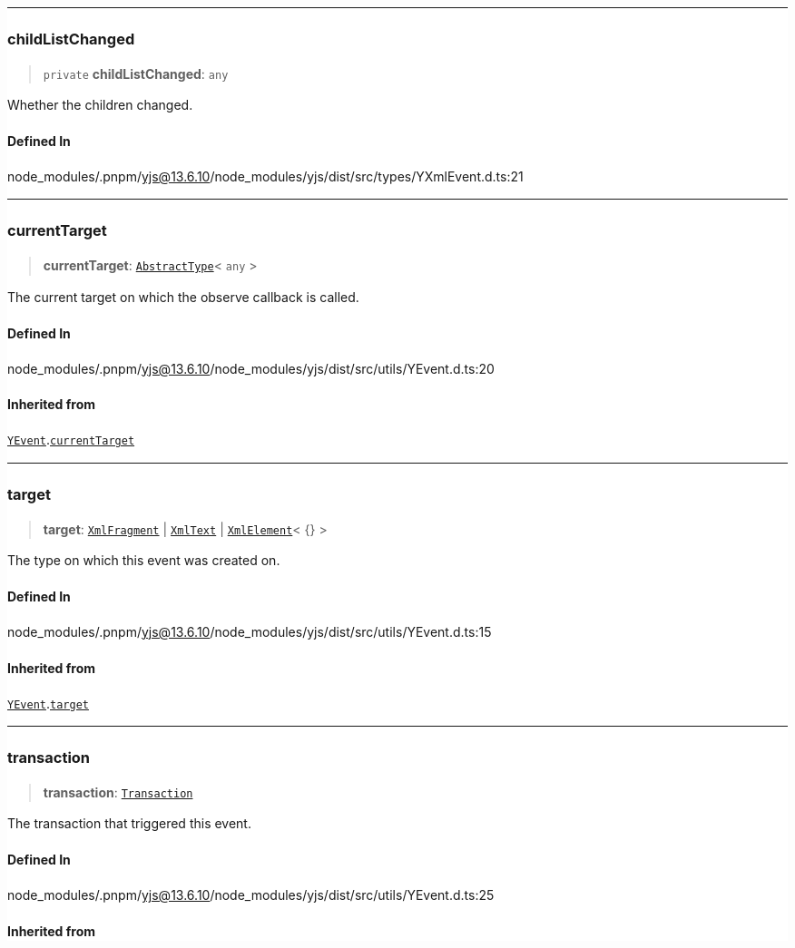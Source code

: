 ***

### childListChanged

> `private` **childListChanged**: `any`

Whether the children changed.

#### Defined In

node\_modules/.pnpm/yjs@13.6.10/node\_modules/yjs/dist/src/types/YXmlEvent.d.ts:21

***

### currentTarget

> **currentTarget**: [`AbstractType`](class.AbstractType.md)\< `any` \>

The current target on which the observe callback is called.

#### Defined In

node\_modules/.pnpm/yjs@13.6.10/node\_modules/yjs/dist/src/utils/YEvent.d.ts:20

#### Inherited from

[`YEvent`](class.YEvent.md).[`currentTarget`](class.YEvent.md#currenttarget)

***

### target

> **target**: [`XmlFragment`](class.XmlFragment.md) \| [`XmlText`](class.XmlText.md) \| [`XmlElement`](class.XmlElement.md)\< \{} \>

The type on which this event was created on.

#### Defined In

node\_modules/.pnpm/yjs@13.6.10/node\_modules/yjs/dist/src/utils/YEvent.d.ts:15

#### Inherited from

[`YEvent`](class.YEvent.md).[`target`](class.YEvent.md#target)

***

### transaction

> **transaction**: [`Transaction`](class.Transaction.md)

The transaction that triggered this event.

#### Defined In

node\_modules/.pnpm/yjs@13.6.10/node\_modules/yjs/dist/src/utils/YEvent.d.ts:25

#### Inherited from
